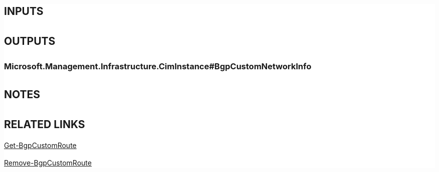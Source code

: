 ## INPUTS

## OUTPUTS

### Microsoft.Management.Infrastructure.CimInstance#BgpCustomNetworkInfo

## NOTES

## RELATED LINKS

[Get-BgpCustomRoute](./Get-BgpCustomRoute.md)

[Remove-BgpCustomRoute](./Remove-BgpCustomRoute.md)

